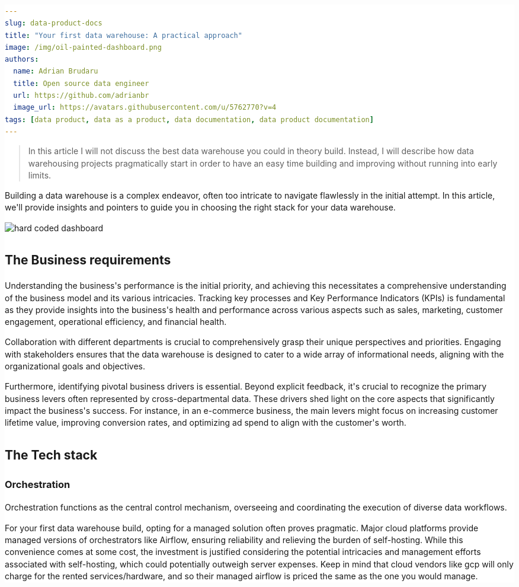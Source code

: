 ```yaml
---
slug: data-product-docs
title: "Your first data warehouse: A practical approach"
image: /img/oil-painted-dashboard.png
authors:
  name: Adrian Brudaru
  title: Open source data engineer
  url: https://github.com/adrianbr
  image_url: https://avatars.githubusercontent.com/u/5762770?v=4
tags: [data product, data as a product, data documentation, data product documentation]
---
```


> In this article I will not discuss the best data warehouse you could in theory build. Instead, I will describe how data warehousing projects pragmatically start in order to have an easy time building and improving without running into early limits.
>

Building a data warehouse is a complex endeavor, often too intricate to navigate flawlessly in the initial attempt. In this article, we'll provide insights and pointers to guide you in choosing the right stack for your data warehouse.

![hard coded dashboard](/img/oil-painted-dashboard.png)



## The Business requirements

Understanding the business's performance is the initial priority, and achieving this necessitates a comprehensive understanding of the business model and its various intricacies. Tracking key processes and Key Performance Indicators (KPIs) is fundamental as they provide insights into the business's health and performance across various aspects such as sales, marketing, customer engagement, operational efficiency, and financial health.

Collaboration with different departments is crucial to comprehensively grasp their unique perspectives and priorities. Engaging with stakeholders ensures that the data warehouse is designed to cater to a wide array of informational needs, aligning with the organizational goals and objectives.

Furthermore, identifying pivotal business drivers is essential. Beyond explicit feedback, it's crucial to recognize the primary business levers often represented by cross-departmental data. These drivers shed light on the core aspects that significantly impact the business's success. For instance, in an e-commerce business, the main levers might focus on increasing customer lifetime value, improving conversion rates, and optimizing ad spend to align with the customer's worth.

## The Tech stack

### Orchestration

Orchestration functions as the central control mechanism, overseeing and coordinating the execution of diverse data workflows.

For your first data warehouse build, opting for a managed solution often proves pragmatic.
Major cloud platforms provide managed versions of orchestrators like Airflow, ensuring reliability and relieving the burden of self-hosting.
While this convenience comes at some cost, the investment is justified considering the potential intricacies and management efforts associated with self-hosting, which could potentially outweigh server expenses.
Keep in mind that cloud vendors like gcp will only charge for the rented services/hardware, and so their managed airflow is priced the same as the one you would manage.
